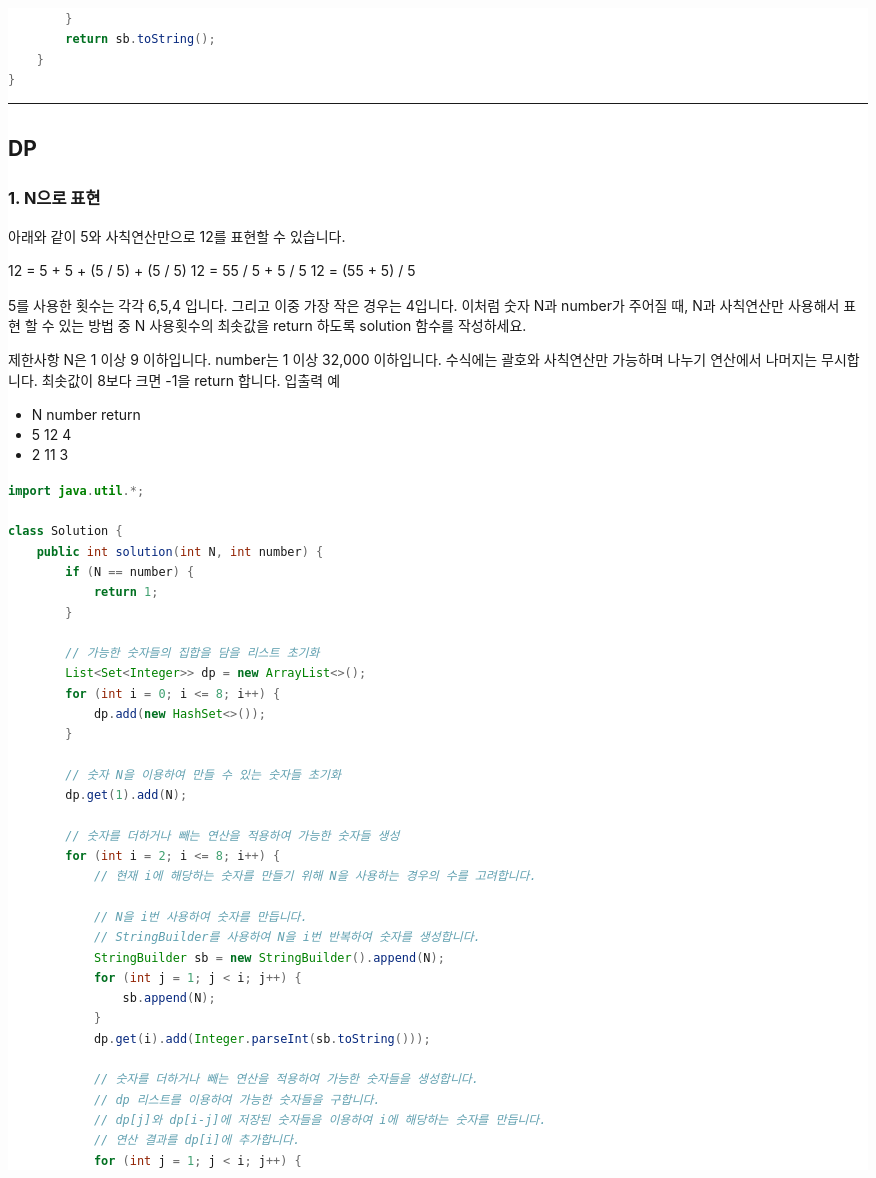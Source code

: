 ```java
        }
        return sb.toString();
    }
}

```


- - - -
## DP
### 1. N으로 표현
아래와 같이 5와 사칙연산만으로 12를 표현할 수 있습니다.

12 = 5 + 5 + (5 / 5) + (5 / 5)
12 = 55 / 5 + 5 / 5
12 = (55 + 5) / 5

5를 사용한 횟수는 각각 6,5,4 입니다. 그리고 이중 가장 작은 경우는 4입니다.
이처럼 숫자 N과 number가 주어질 때, N과 사칙연산만 사용해서 표현 할 수 있는 방법 중 N 사용횟수의 최솟값을 return 하도록 solution 함수를 작성하세요.

제한사항
N은 1 이상 9 이하입니다.
number는 1 이상 32,000 이하입니다.
수식에는 괄호와 사칙연산만 가능하며 나누기 연산에서 나머지는 무시합니다.
최솟값이 8보다 크면 -1을 return 합니다.
입출력 예
- N	number	return
- 5	12	4
- 2	11	3
```java
import java.util.*;
 
class Solution {
    public int solution(int N, int number) {
        if (N == number) {
            return 1;
        }
 
        // 가능한 숫자들의 집합을 담을 리스트 초기화
        List<Set<Integer>> dp = new ArrayList<>();
        for (int i = 0; i <= 8; i++) {
            dp.add(new HashSet<>());
        }
 
        // 숫자 N을 이용하여 만들 수 있는 숫자들 초기화
        dp.get(1).add(N);
 
        // 숫자를 더하거나 빼는 연산을 적용하여 가능한 숫자들 생성
        for (int i = 2; i <= 8; i++) {
            // 현재 i에 해당하는 숫자를 만들기 위해 N을 사용하는 경우의 수를 고려합니다.
 
            // N을 i번 사용하여 숫자를 만듭니다.
            // StringBuilder를 사용하여 N을 i번 반복하여 숫자를 생성합니다.
            StringBuilder sb = new StringBuilder().append(N);
            for (int j = 1; j < i; j++) {
                sb.append(N);
            }
            dp.get(i).add(Integer.parseInt(sb.toString()));
 
            // 숫자를 더하거나 빼는 연산을 적용하여 가능한 숫자들을 생성합니다.
            // dp 리스트를 이용하여 가능한 숫자들을 구합니다.
            // dp[j]와 dp[i-j]에 저장된 숫자들을 이용하여 i에 해당하는 숫자를 만듭니다.
            // 연산 결과를 dp[i]에 추가합니다.
            for (int j = 1; j < i; j++) {
```